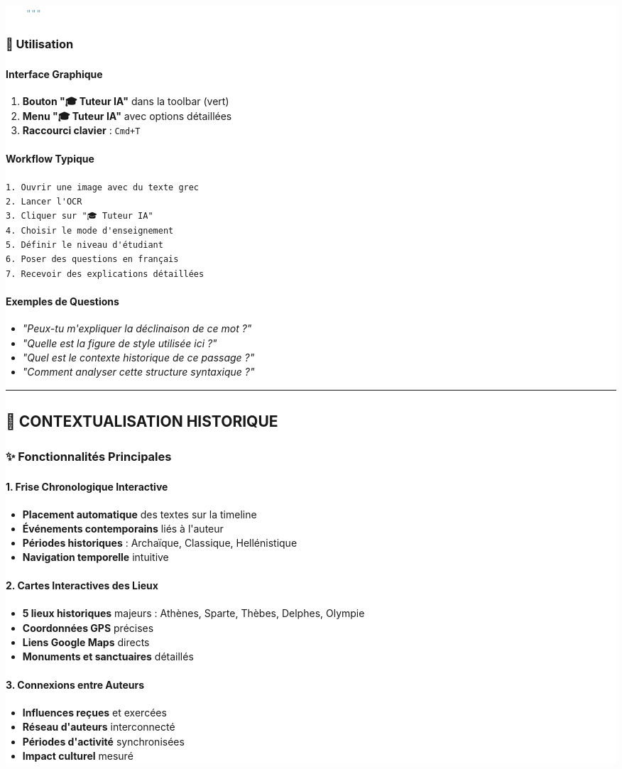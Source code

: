 ```python
    """
```

### 🚀 Utilisation

#### **Interface Graphique**
1. **Bouton "🎓 Tuteur IA"** dans la toolbar (vert)
2. **Menu "🎓 Tuteur IA"** avec options détaillées
3. **Raccourci clavier** : `Cmd+T`

#### **Workflow Typique**
```
1. Ouvrir une image avec du texte grec
2. Lancer l'OCR
3. Cliquer sur "🎓 Tuteur IA"
4. Choisir le mode d'enseignement
5. Définir le niveau d'étudiant
6. Poser des questions en français
7. Recevoir des explications détaillées
```

#### **Exemples de Questions**
- *"Peux-tu m'expliquer la déclinaison de ce mot ?"*
- *"Quelle est la figure de style utilisée ici ?"*
- *"Quel est le contexte historique de ce passage ?"*
- *"Comment analyser cette structure syntaxique ?"*

---

## 🏺 CONTEXTUALISATION HISTORIQUE

### ✨ Fonctionnalités Principales

#### 1. **Frise Chronologique Interactive**
- **Placement automatique** des textes sur la timeline
- **Événements contemporains** liés à l'auteur
- **Périodes historiques** : Archaïque, Classique, Hellénistique
- **Navigation temporelle** intuitive

#### 2. **Cartes Interactives des Lieux**
- **5 lieux historiques** majeurs : Athènes, Sparte, Thèbes, Delphes, Olympie
- **Coordonnées GPS** précises
- **Liens Google Maps** directs
- **Monuments et sanctuaires** détaillés

#### 3. **Connexions entre Auteurs**
- **Influences reçues** et exercées
- **Réseau d'auteurs** interconnecté
- **Périodes d'activité** synchronisées
- **Impact culturel** mesuré

